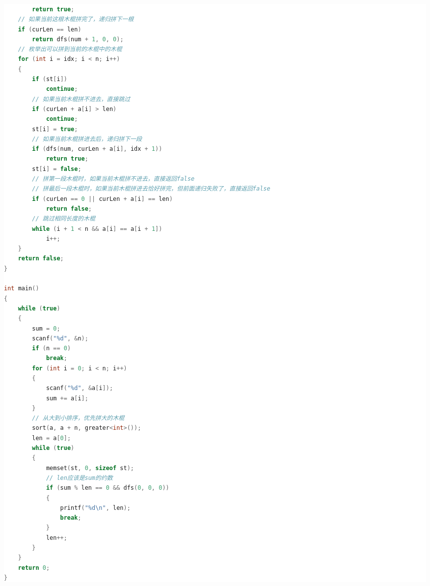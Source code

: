 ```c++
        return true;
    // 如果当前这根木棍拼完了，递归拼下一根
    if (curLen == len)
        return dfs(num + 1, 0, 0);
    // 枚举出可以拼到当前的木棍中的木棍
    for (int i = idx; i < n; i++)
    {
        if (st[i])
            continue;
        // 如果当前木棍拼不进去，直接跳过
        if (curLen + a[i] > len)
            continue;
        st[i] = true;
        // 如果当前木棍拼进去后，递归拼下一段
        if (dfs(num, curLen + a[i], idx + 1))
            return true;
        st[i] = false;
        // 拼第一段木棍时，如果当前木棍拼不进去，直接返回false
        // 拼最后一段木棍时，如果当前木棍拼进去恰好拼完，但前面递归失败了，直接返回false
        if (curLen == 0 || curLen + a[i] == len)
            return false;
        // 跳过相同长度的木棍
        while (i + 1 < n && a[i] == a[i + 1])
            i++;
    }
    return false;
}

int main()
{
    while (true)
    {
        sum = 0;
        scanf("%d", &n);
        if (n == 0)
            break;
        for (int i = 0; i < n; i++)
        {
            scanf("%d", &a[i]);
            sum += a[i];
        }
        // 从大到小排序，优先拼大的木棍
        sort(a, a + n, greater<int>());
        len = a[0];
        while (true)
        {
            memset(st, 0, sizeof st);
            // len应该是sum的约数
            if (sum % len == 0 && dfs(0, 0, 0))
            {
                printf("%d\n", len);
                break;
            }
            len++;
        }
    }
    return 0;
}
```
